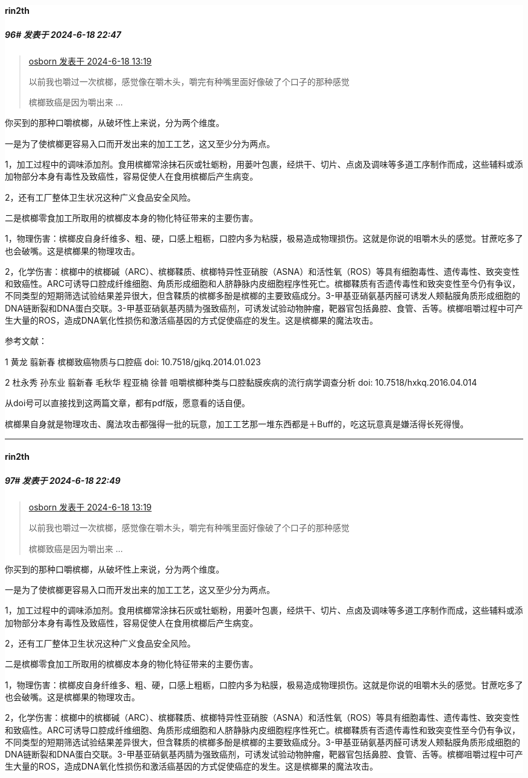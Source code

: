 ####  rin2th  
##### 96#       发表于 2024-6-18 22:47

<blockquote><a href="httphttps://bbs.saraba1st.com/2b/forum.php?mod=redirect&amp;goto=findpost&amp;pid=65282173&amp;ptid=2187519" target="_blank">osborn 发表于 2024-6-18 13:19</a>

以前我也嚼过一次槟榔，感觉像在嚼木头，嚼完有种嘴里面好像破了个口子的那种感觉

槟榔致癌是因为嚼出来 ...</blockquote>
你买到的那种口嚼槟榔，从破坏性上来说，分为两个维度。

一是为了使槟榔更容易入口而开发出来的加工工艺，这又至少分为两点。

1，加工过程中的调味添加剂。食用槟榔常涂抹石灰或牡蛎粉，用蒌叶包裹，经烘干、切片、点卤及调味等多道工序制作而成，这些辅料或添加物部分本身有毒性及致癌性，容易促使人在食用槟榔后产生病变。

2，还有工厂整体卫生状况这种广义食品安全风险。

二是槟榔零食加工所取用的槟榔皮本身的物化特征带来的主要伤害。

1，物理伤害：槟榔皮自身纤维多、粗、硬，口感上粗粝，口腔内多为粘膜，极易造成物理损伤。这就是你说的咀嚼木头的感觉。甘蔗吃多了也会破嘴。这是槟榔果的物理攻击。

2，化学伤害：槟榔中的槟榔碱（ARC）、槟榔鞣质、槟榔特异性亚硝胺（ASNA）和活性氧（ROS）等具有细胞毒性、遗传毒性、致突变性和致癌性。ARC可诱导口腔成纤维细胞、角质形成细胞和人脐静脉内皮细胞程序性死亡。槟榔鞣质有否遗传毒性和致突变性至今仍有争议，不同类型的短期筛选试验结果差异很大，但含鞣质的槟榔多酚是槟榔的主要致癌成分。3-甲基亚硝氨基丙醛可诱发人颊黏膜角质形成细胞的DNA链断裂和DNA蛋白交联。3-甲基亚硝氨基丙腈为强致癌剂，可诱发试验动物肿瘤，靶器官包括鼻腔、食管、舌等。槟榔咀嚼过程中可产生大量的ROS，造成DNA氧化性损伤和激活癌基因的方式促使癌症的发生。这是槟榔果的魔法攻击。

参考文献：

1 黄龙 翦新春 槟榔致癌物质与口腔癌 doi: 10.7518/gjkq.2014.01.023

2 杜永秀 孙东业 翦新春 毛秋华 程亚楠 徐普 咀嚼槟榔种类与口腔黏膜疾病的流行病学调查分析 doi: 10.7518/hxkq.2016.04.014

从doi号可以直接找到这两篇文章，都有pdf版，愿意看的话自便。

槟榔果自身就是物理攻击、魔法攻击都强得一批的玩意，加工工艺那一堆东西都是＋Buff的，吃这玩意真是嫌活得长死得慢。

*****

####  rin2th  
##### 97#       发表于 2024-6-18 22:49

<blockquote><a href="httphttps://bbs.saraba1st.com/2b/forum.php?mod=redirect&amp;goto=findpost&amp;pid=65282173&amp;ptid=2187519" target="_blank">osborn 发表于 2024-6-18 13:19</a>

以前我也嚼过一次槟榔，感觉像在嚼木头，嚼完有种嘴里面好像破了个口子的那种感觉

槟榔致癌是因为嚼出来 ...</blockquote>
你买到的那种口嚼槟榔，从破坏性上来说，分为两个维度。

一是为了使槟榔更容易入口而开发出来的加工工艺，这又至少分为两点。

1，加工过程中的调味添加剂。食用槟榔常涂抹石灰或牡蛎粉，用蒌叶包裹，经烘干、切片、点卤及调味等多道工序制作而成，这些辅料或添加物部分本身有毒性及致癌性，容易促使人在食用槟榔后产生病变。

2，还有工厂整体卫生状况这种广义食品安全风险。

二是槟榔零食加工所取用的槟榔皮本身的物化特征带来的主要伤害。

1，物理伤害：槟榔皮自身纤维多、粗、硬，口感上粗粝，口腔内多为粘膜，极易造成物理损伤。这就是你说的咀嚼木头的感觉。甘蔗吃多了也会破嘴。这是槟榔果的物理攻击。

2，化学伤害：槟榔中的槟榔碱（ARC）、槟榔鞣质、槟榔特异性亚硝胺（ASNA）和活性氧（ROS）等具有细胞毒性、遗传毒性、致突变性和致癌性。ARC可诱导口腔成纤维细胞、角质形成细胞和人脐静脉内皮细胞程序性死亡。槟榔鞣质有否遗传毒性和致突变性至今仍有争议，不同类型的短期筛选试验结果差异很大，但含鞣质的槟榔多酚是槟榔的主要致癌成分。3-甲基亚硝氨基丙醛可诱发人颊黏膜角质形成细胞的DNA链断裂和DNA蛋白交联。3-甲基亚硝氨基丙腈为强致癌剂，可诱发试验动物肿瘤，靶器官包括鼻腔、食管、舌等。槟榔咀嚼过程中可产生大量的ROS，造成DNA氧化性损伤和激活癌基因的方式促使癌症的发生。这是槟榔果的魔法攻击。
